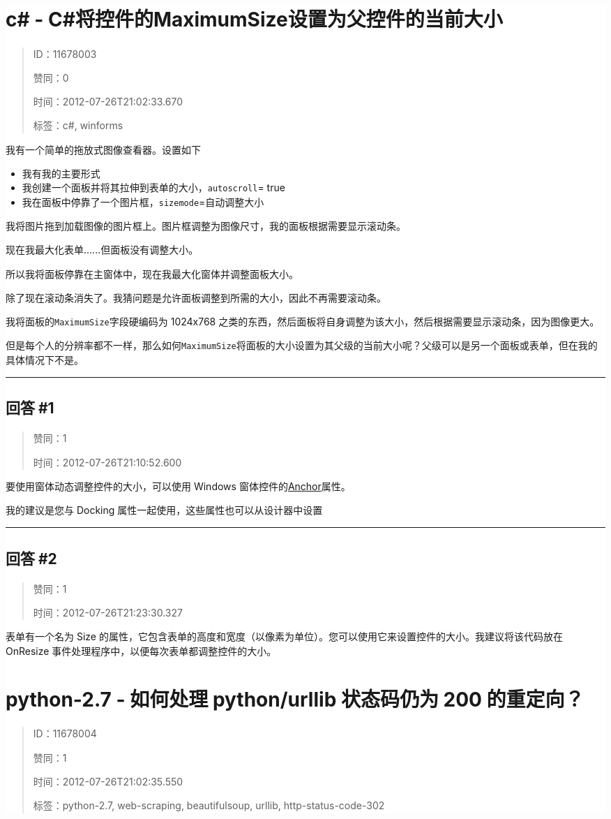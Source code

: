 # c# - C#将控件的MaximumSize设置为父控件的当前大小

> ID：11678003
> 
> 赞同：0
> 
> 时间：2012-07-26T21:02:33.670
> 
> 标签：c#, winforms

我有一个简单的拖放式图像查看器。设置如下

*   我有我的主要形式
*   我创建一个面板并将其拉伸到表单的大小，`autoscroll`= true
*   我在面板中停靠了一个图片框，`sizemode`=自动调整大小

我将图片拖到加载图像的图片框上。图片框调整为图像尺寸，我的面板根据需要显示滚动条。

现在我最大化表单......但面板没有调整大小。

所以我将面板停靠在主窗体中，现在我最大化窗体并调整面板大小。

除了现在滚动条消失了。我猜问题是允许面板调整到所需的大小，因此不再需要滚动条。

我将面板的`MaximumSize`字段硬编码为 1024x768 之类的东西，然后面板将自身调整为该大小，然后根据需要显示滚动条，因为图像更大。

但是每个人的分辨率都不一样，那么如何`MaximumSize`将面板的大小设置为其父级的当前大小呢？父级可以是另一个面板或表单，但在我的具体情况下不是。

* * *

## 回答 #1

> 赞同：1
> 
> 时间：2012-07-26T21:10:52.600

要使用窗体动态调整控件的大小，可以使用 Windows 窗体控件的[Anchor](http://msdn.microsoft.com/en-us/library/system.windows.forms.control.anchor%28v=vs.80%29.aspx)属性。

我的建议是您与 Docking 属性一起使用，这些属性也可以从设计器中设置

* * *

## 回答 #2

> 赞同：1
> 
> 时间：2012-07-26T21:23:30.327

表单有一个名为 Size 的属性，它包含表单的高度和宽度（以像素为单位）。您可以使用它来设置控件的大小。我建议将该代码放在 OnResize 事件处理程序中，以便每次表单都调整控件的大小。

# python-2.7 - 如何处理 python/urllib 状态码仍为 200 的重定向？

> ID：11678004
> 
> 赞同：1
> 
> 时间：2012-07-26T21:02:35.550
> 
> 标签：python-2.7, web-scraping, beautifulsoup, urllib, http-status-code-302
